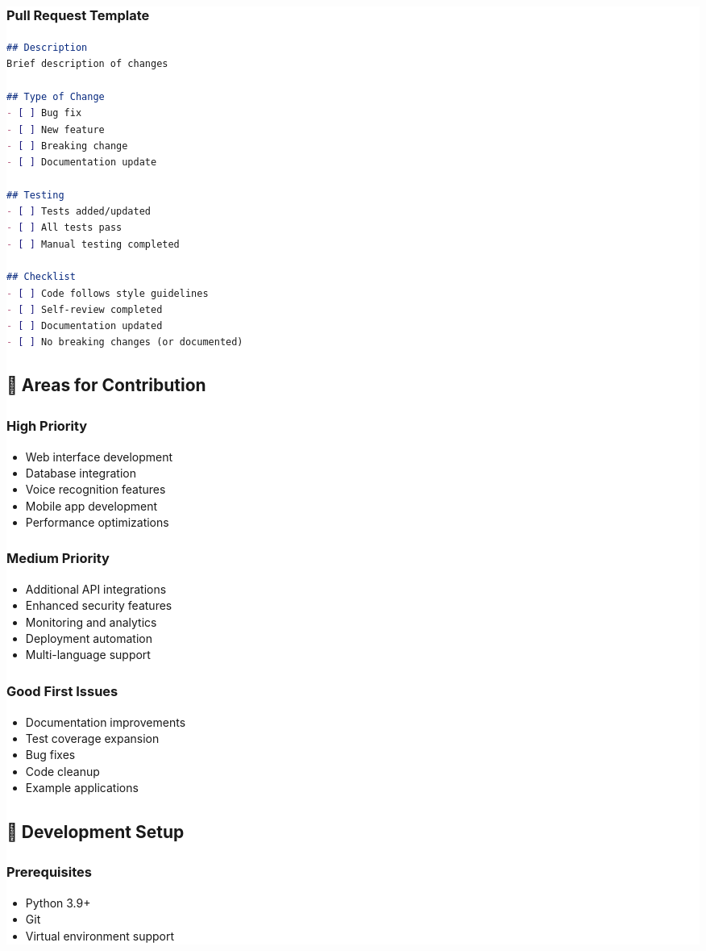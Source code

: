 ### Pull Request Template
```markdown
## Description
Brief description of changes

## Type of Change
- [ ] Bug fix
- [ ] New feature
- [ ] Breaking change
- [ ] Documentation update

## Testing
- [ ] Tests added/updated
- [ ] All tests pass
- [ ] Manual testing completed

## Checklist
- [ ] Code follows style guidelines
- [ ] Self-review completed
- [ ] Documentation updated
- [ ] No breaking changes (or documented)
```

## 🎯 Areas for Contribution

### High Priority
- Web interface development
- Database integration
- Voice recognition features
- Mobile app development
- Performance optimizations

### Medium Priority
- Additional API integrations
- Enhanced security features
- Monitoring and analytics
- Deployment automation
- Multi-language support

### Good First Issues
- Documentation improvements
- Test coverage expansion
- Bug fixes
- Code cleanup
- Example applications

## 🚀 Development Setup

### Prerequisites
- Python 3.9+
- Git
- Virtual environment support
